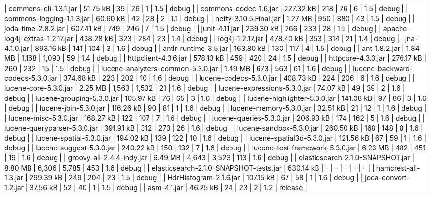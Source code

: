 | commons-cli-1.3.1.jar | 51.75 kB | 39 | 26 | 1 | 1.5 | debug |
| commons-codec-1.6.jar | 227.32 kB | 218 | 76 | 6 | 1.5 | debug |
| commons-logging-1.1.3.jar | 60.60 kB | 42 | 28 | 2 | 1.1 | debug |
| netty-3.10.5.Final.jar | 1.27 MB | 950 | 880 | 43 | 1.5 | debug |
| joda-time-2.8.2.jar | 607.41 kB | 749 | 246 | 7 | 1.5 | debug |
| junit-4.11.jar | 239.30 kB | 266 | 233 | 28 | 1.5 | debug |
| apache-log4j-extras-1.2.17.jar | 438.28 kB | 323 | 284 | 23 | 1.4 | debug |
| log4j-1.2.17.jar | 478.40 kB | 353 | 314 | 21 | 1.4 | debug |
| jna-4.1.0.jar | 893.16 kB | 141 | 104 | 3 | 1.6 | debug |
| antlr-runtime-3.5.jar | 163.80 kB | 130 | 117 | 4 | 1.5 | debug |
| ant-1.8.2.jar | 1.84 MB | 1,168 | 1,090 | 59 | 1.4 | debug |
| httpclient-4.3.6.jar | 578.13 kB | 459 | 420 | 24 | 1.5 | debug |
| httpcore-4.3.3.jar | 276.17 kB | 260 | 232 | 15 | 1.5 | debug |
| lucene-analyzers-common-5.3.0.jar | 1.49 MB | 673 | 563 | 61 | 1.6 | debug |
| lucene-backward-codecs-5.3.0.jar | 374.68 kB | 223 | 202 | 10 | 1.6 | debug |
| lucene-codecs-5.3.0.jar | 408.73 kB | 224 | 206 | 6 | 1.6 | debug |
| lucene-core-5.3.0.jar | 2.25 MB | 1,563 | 1,532 | 21 | 1.6 | debug |
| lucene-expressions-5.3.0.jar | 74.07 kB | 49 | 39 | 2 | 1.6 | debug |
| lucene-grouping-5.3.0.jar | 105.97 kB | 76 | 65 | 3 | 1.6 | debug |
| lucene-highlighter-5.3.0.jar | 141.08 kB | 97 | 86 | 3 | 1.6 | debug |
| lucene-join-5.3.0.jar | 116.26 kB | 90 | 81 | 1 | 1.6 | debug |
| lucene-memory-5.3.0.jar | 32.51 kB | 21 | 12 | 1 | 1.6 | debug |
| lucene-misc-5.3.0.jar | 168.27 kB | 122 | 107 | 7 | 1.6 | debug |
| lucene-queries-5.3.0.jar | 206.93 kB | 174 | 162 | 5 | 1.6 | debug |
| lucene-queryparser-5.3.0.jar | 391.91 kB | 312 | 273 | 26 | 1.6 | debug |
| lucene-sandbox-5.3.0.jar | 260.50 kB | 168 | 148 | 8 | 1.6 | debug |
| lucene-spatial-5.3.0.jar | 194.02 kB | 139 | 122 | 10 | 1.6 | debug |
| lucene-spatial3d-5.3.0.jar | 121.56 kB | 67 | 59 | 1 | 1.6 | debug |
| lucene-suggest-5.3.0.jar | 240.22 kB | 150 | 132 | 7 | 1.6 | debug |
| lucene-test-framework-5.3.0.jar | 6.23 MB | 482 | 451 | 19 | 1.6 | debug |
| groovy-all-2.4.4-indy.jar | 6.49 MB | 4,643 | 3,523 | 113 | 1.6 | debug |
| elasticsearch-2.1.0-SNAPSHOT.jar | 8.80 MB | 6,306 | 5,785 | 453 | 1.6 | debug |
| elasticsearch-2.1.0-SNAPSHOT-tests.jar | 630.14 kB | - | - | - | - | - |
| hamcrest-all-1.3.jar | 299.39 kB | 249 | 204 | 23 | 1.5 | debug |
| HdrHistogram-2.1.6.jar | 107.15 kB | 67 | 58 | 1 | 1.6 | debug |
| joda-convert-1.2.jar | 37.56 kB | 52 | 40 | 1 | 1.5 | debug |
| asm-4.1.jar | 46.25 kB | 24 | 23 | 2 | 1.2 | release |
